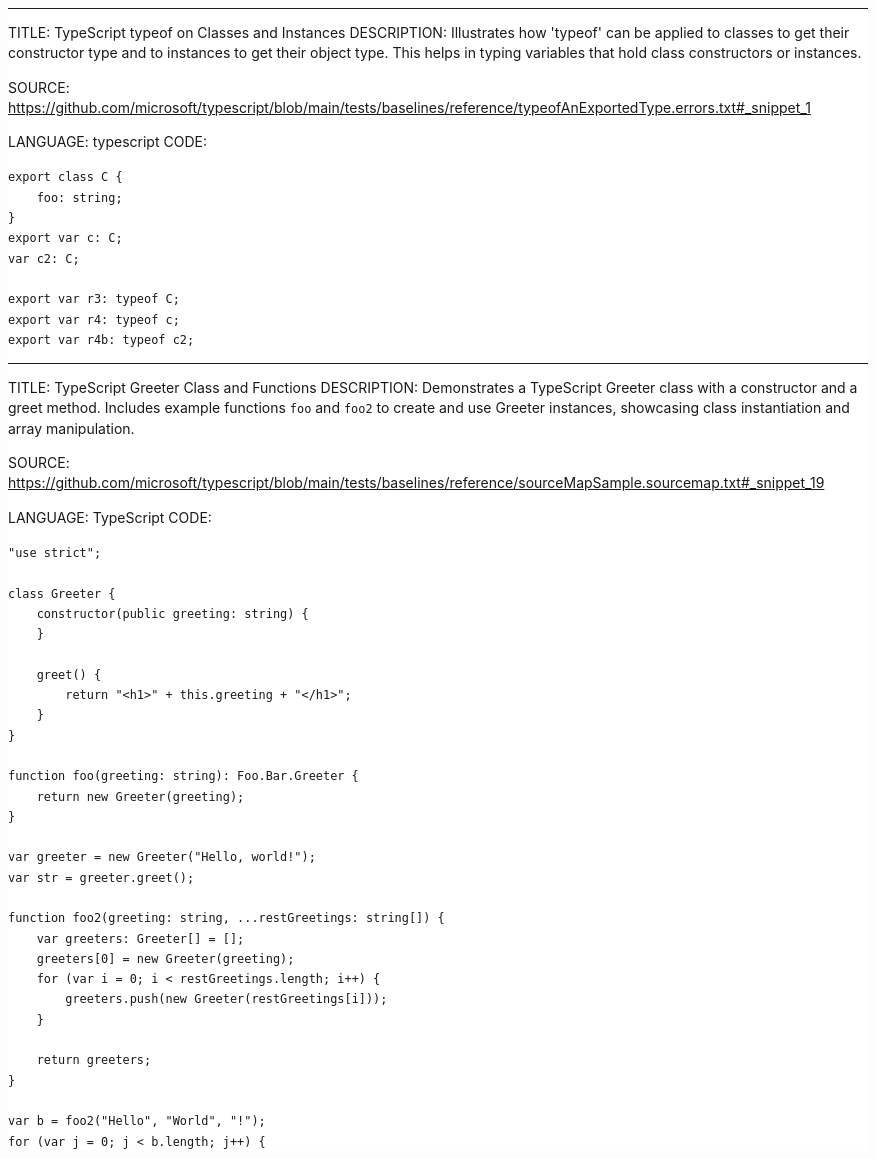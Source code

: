 ----------------------------------------

TITLE: TypeScript typeof on Classes and Instances
DESCRIPTION: Illustrates how 'typeof' can be applied to classes to get their constructor type and to instances to get their object type. This helps in typing variables that hold class constructors or instances.

SOURCE: https://github.com/microsoft/typescript/blob/main/tests/baselines/reference/typeofAnExportedType.errors.txt#_snippet_1

LANGUAGE: typescript
CODE:
```
export class C {
    foo: string;
}
export var c: C;
var c2: C;

export var r3: typeof C;
export var r4: typeof c;
export var r4b: typeof c2;
```

----------------------------------------

TITLE: TypeScript Greeter Class and Functions
DESCRIPTION: Demonstrates a TypeScript Greeter class with a constructor and a greet method. Includes example functions `foo` and `foo2` to create and use Greeter instances, showcasing class instantiation and array manipulation.

SOURCE: https://github.com/microsoft/typescript/blob/main/tests/baselines/reference/sourceMapSample.sourcemap.txt#_snippet_19

LANGUAGE: TypeScript
CODE:
```
"use strict";

class Greeter {
    constructor(public greeting: string) {
    }

    greet() {
        return "<h1>" + this.greeting + "</h1>";
    }
}

function foo(greeting: string): Foo.Bar.Greeter {
    return new Greeter(greeting);
}

var greeter = new Greeter("Hello, world!");
var str = greeter.greet();

function foo2(greeting: string, ...restGreetings: string[]) {
    var greeters: Greeter[] = [];
    greeters[0] = new Greeter(greeting);
    for (var i = 0; i < restGreetings.length; i++) {
        greeters.push(new Greeter(restGreetings[i]));
    }

    return greeters;
}

var b = foo2("Hello", "World", "!");
for (var j = 0; j < b.length; j++) {
```